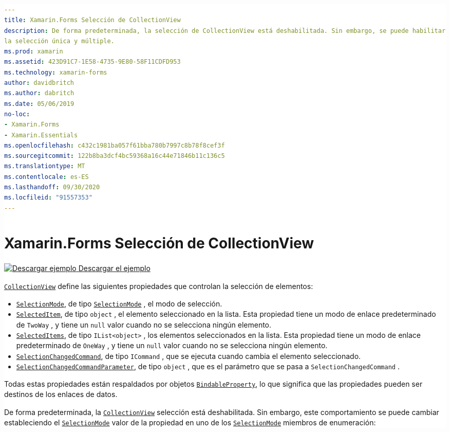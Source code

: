 ```yaml
---
title: Xamarin.Forms Selección de CollectionView
description: De forma predeterminada, la selección de CollectionView está deshabilitada. Sin embargo, se puede habilitar la selección única y múltiple.
ms.prod: xamarin
ms.assetid: 423D91C7-1E58-4735-9E80-58F11CDFD953
ms.technology: xamarin-forms
author: davidbritch
ms.author: dabritch
ms.date: 05/06/2019
no-loc:
- Xamarin.Forms
- Xamarin.Essentials
ms.openlocfilehash: c432c1981ba057f61bba780b7997c8b78f8cef3f
ms.sourcegitcommit: 122b8ba3dcf4bc59368a16c44e71846b11c136c5
ms.translationtype: MT
ms.contentlocale: es-ES
ms.lasthandoff: 09/30/2020
ms.locfileid: "91557353"
---
```

# <a name="no-locxamarinforms-collectionview-selection"></a>Xamarin.Forms Selección de CollectionView

[![Descargar ejemplo](~/media/shared/download.png) Descargar el ejemplo](https://docs.microsoft.com/samples/xamarin/xamarin-forms-samples/userinterface-collectionviewdemos/)

[`CollectionView`](xref:Xamarin.Forms.CollectionView) define las siguientes propiedades que controlan la selección de elementos:

- [`SelectionMode`](xref:Xamarin.Forms.SelectableItemsView.SelectionMode), de tipo [`SelectionMode`](xref:Xamarin.Forms.SelectionMode) , el modo de selección.
- [`SelectedItem`](xref:Xamarin.Forms.SelectableItemsView.SelectedItem), de tipo `object` , el elemento seleccionado en la lista. Esta propiedad tiene un modo de enlace predeterminado de `TwoWay` , y tiene un `null` valor cuando no se selecciona ningún elemento.
- [`SelectedItems`](xref:Xamarin.Forms.SelectableItemsView.SelectedItems), de tipo `IList<object>` , los elementos seleccionados en la lista. Esta propiedad tiene un modo de enlace predeterminado de `OneWay` , y tiene un `null` valor cuando no se selecciona ningún elemento.
- [`SelectionChangedCommand`](xref:Xamarin.Forms.SelectableItemsView.SelectionChangedCommand), de tipo `ICommand` , que se ejecuta cuando cambia el elemento seleccionado.
- [`SelectionChangedCommandParameter`](xref:Xamarin.Forms.SelectableItemsView.SelectionChangedCommandParameter), de tipo `object` , que es el parámetro que se pasa a `SelectionChangedCommand` .

Todas estas propiedades están respaldados por objetos [`BindableProperty`](xref:Xamarin.Forms.BindableProperty), lo que significa que las propiedades pueden ser destinos de los enlaces de datos.

De forma predeterminada, la [`CollectionView`](xref:Xamarin.Forms.CollectionView) selección está deshabilitada. Sin embargo, este comportamiento se puede cambiar estableciendo el [`SelectionMode`](xref:Xamarin.Forms.SelectableItemsView.SelectionMode) valor de la propiedad en uno de los [`SelectionMode`](xref:Xamarin.Forms.SelectionMode) miembros de enumeración:
